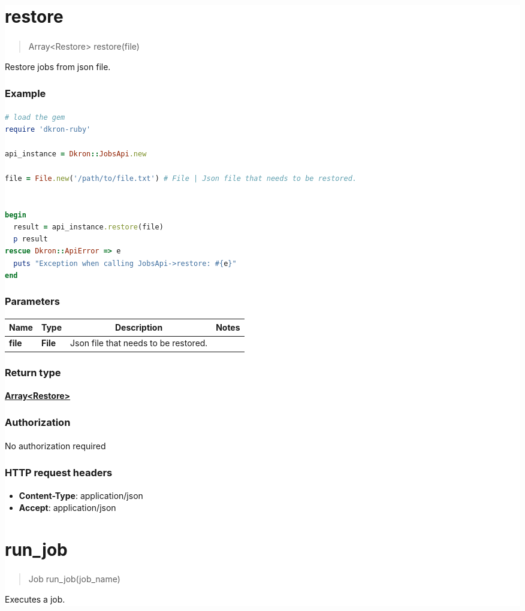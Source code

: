 # **restore**
> Array&lt;Restore&gt; restore(file)



Restore jobs from json file. 

### Example
```ruby
# load the gem
require 'dkron-ruby'

api_instance = Dkron::JobsApi.new

file = File.new('/path/to/file.txt') # File | Json file that needs to be restored.


begin
  result = api_instance.restore(file)
  p result
rescue Dkron::ApiError => e
  puts "Exception when calling JobsApi->restore: #{e}"
end
```

### Parameters

Name | Type | Description  | Notes
------------- | ------------- | ------------- | -------------
 **file** | **File**| Json file that needs to be restored. | 

### Return type

[**Array&lt;Restore&gt;**](Restore.md)

### Authorization

No authorization required

### HTTP request headers

 - **Content-Type**: application/json
 - **Accept**: application/json



# **run_job**
> Job run_job(job_name)



Executes a job. 
